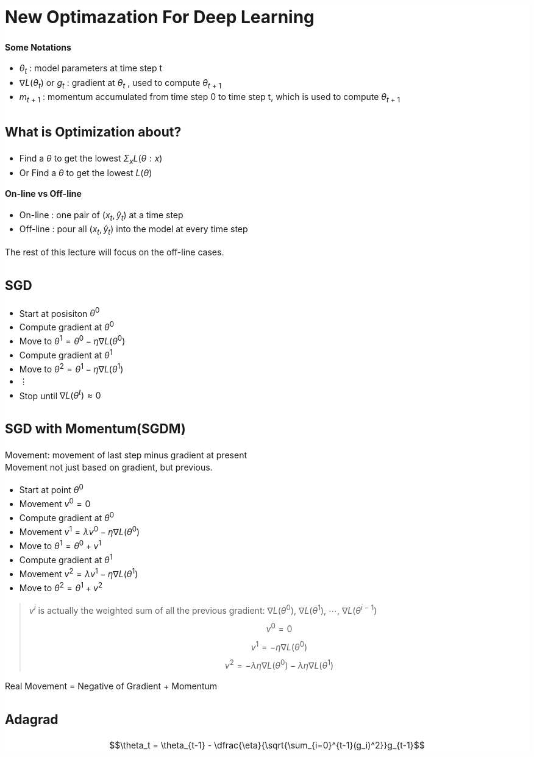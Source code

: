 # New Optimazation For Deep Learning

**Some Notations**
- $\theta_t$ : model parameters at time step t
- $\nabla L(\theta_t)$ or $g_t$ : gradient at $\theta_t$ , used to compute $\theta_{t+1}$
- $m_{t+1}$ : momentum accumulated from time step 0 to time step t, which is used to compute $\theta_{t+1}$

## What is Optimization about?
- Find a $\theta$ to get the lowest $\Sigma_x L(\theta:x)$
- Or Find a $\theta$ to get the lowest $L(\theta)$

**On-line vs Off-line**  
- On-line : one pair of $(x_t,\hat{y}_t)$ at a time step
- Off-line : pour all $(x_t,\hat{y}_t)$ into the model at every time step 

The rest of this lecture will focus on the off-line cases.

## SGD
- Start at posisiton $\theta^0$
- Compute gradient at $\theta^0$
- Move to $\theta^1 = \theta^0 - \eta \nabla L(\theta^0)$
- Compute gradient at $\theta^1$
- Move to $\theta^2 = \theta^1 - \eta \nabla L(\theta^1)$
- $\vdots$
- Stop until $\nabla L(\theta^t) \approx 0$

## SGD with Momentum(SGDM)
Movement: movement of last step minus gradient at present  
Movement not just based on gradient, but previous.
- Start at point $\theta^0$
- Movement $v^0 = 0$
- Compute gradient at $\theta^0$
- Movement $v^1 = \lambda v^0 - \eta \nabla L(\theta^0)$
- Move to $\theta^1 = \theta^0 + v^1$
- Compute gradient at $\theta^1$
- Movement $v^2 = \lambda v^1 - \eta \nabla L(\theta^1)$
- Move to $\theta^2 = \theta^1 + v^2$

> $v^i$ is actually the weighted sum of all the previous gradient: $\nabla L(\theta^0)$, $\nabla L(\theta^1)$, $\cdots$, $\nabla L(\theta^{i-1})$
> $$v^0 = 0$$
> $$v^1 = -\eta \nabla L(\theta^0)$$
> $$v^2 = -\lambda \eta \nabla L(\theta^0) - \lambda \eta \nabla L(\theta^1)$$

Real Movement = Negative of Gradient + Momentum

## Adagrad 
$$\theta_t = \theta_{t-1} - \dfrac{\eta}{\sqrt{\sum_{i=0}^{t-1}(g_i)^2}}g_{t-1}$$

